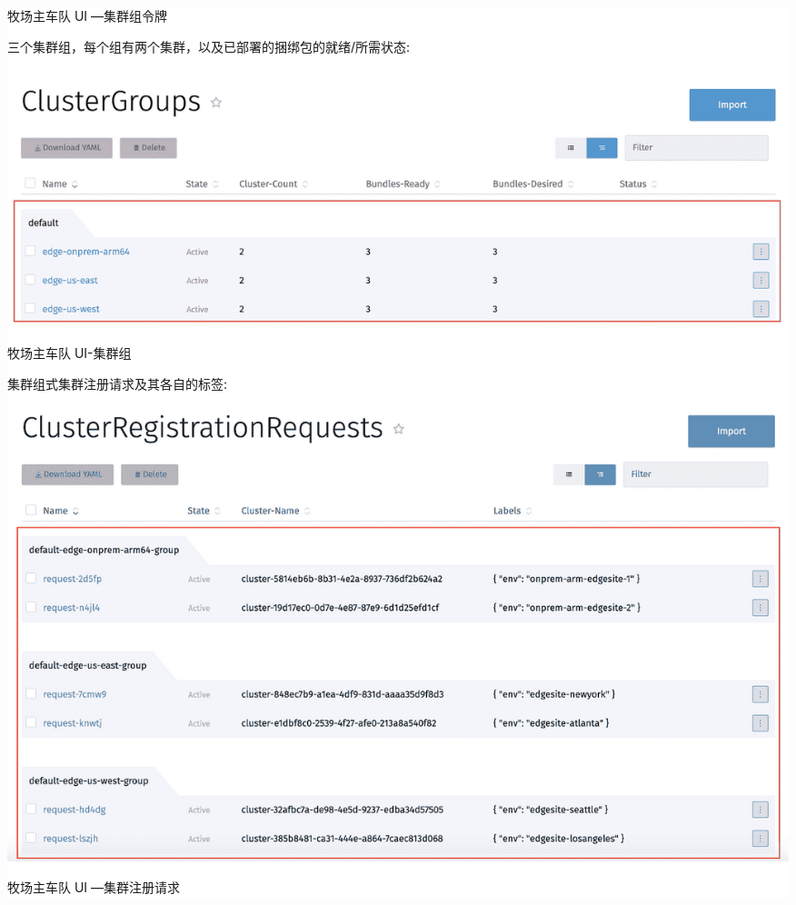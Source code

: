 
牧场主车队 UI —集群组令牌

三个集群组，每个组有两个集群，以及已部署的捆绑包的就绪/所需状态:

![](img/7fd65425dde9265d55f57f7a7f011d1d.png)

牧场主车队 UI-集群组

集群组式集群注册请求及其各自的标签:

![](img/70f0958b2bf8929b63022df1f6b58031.png)

牧场主车队 UI —集群注册请求

